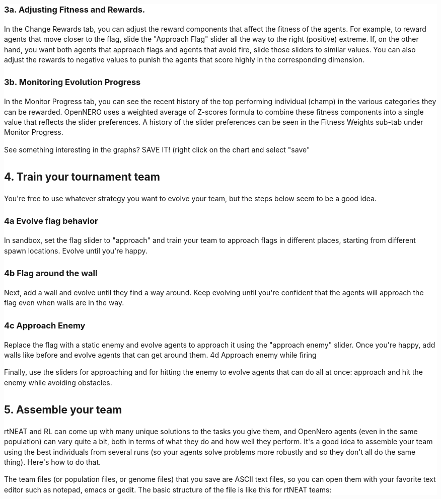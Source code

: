 ### 3a. Adjusting Fitness and Rewards. ###

In the Change Rewards tab, you can adjust the reward components that affect the fitness of the agents. For example, to reward agents that move closer to the flag, slide the "Approach Flag" slider all the way to the right (positive) extreme. If, on the other hand, you want both agents that approach flags and agents that avoid fire, slide those sliders to similar values. You can also adjust the rewards to negative values to punish the agents that score highly in the corresponding dimension.

### 3b. Monitoring Evolution Progress ###

In the Monitor Progress tab, you can see the recent history of the top performing individual (champ) in the various categories they can be rewarded. OpenNERO uses a weighted average of Z-scores formula to combine these fitness components into a single value that reflects the slider preferences. A history of the slider preferences can be seen in the Fitness Weights sub-tab under Monitor Progress.

See something interesting in the graphs? SAVE IT! (right click on the chart and select "save"

## 4. Train your tournament team ##

You're free to use whatever strategy you want to evolve your team, but the steps below seem to be a good idea.

### 4a Evolve flag behavior ###

In sandbox, set the flag slider to "approach" and train your team to approach flags in different places, starting from different spawn locations. Evolve until you're happy.

### 4b Flag around the wall ###

Next, add a wall and evolve until they find a way around. Keep evolving until you're confident that the agents will approach the flag even when walls are in the way.

### 4c Approach Enemy ###

Replace the flag with a static enemy and evolve agents to approach it using the "approach enemy" slider. Once you're happy, add walls like before and evolve agents that can get around them.
4d Approach enemy while firing

Finally, use the sliders for approaching and for hitting the enemy to evolve agents that can do all at once: approach and hit the enemy while avoiding obstacles.

## 5. Assemble your team ##

rtNEAT and RL can come up with many unique solutions to the tasks you give them, and OpenNero agents (even in the same population) can vary quite a bit, both in terms of what they do and how well they perform. It's a good idea to assemble your team using the best individuals from several runs (so your agents solve problems more robustly and so they don't all do the same thing). Here's how to do that.

The team files (or population files, or genome files) that you save are ASCII text files, so you can open them with your favorite text editor such as notepad, emacs or gedit. The basic structure of the file is like this for rtNEAT teams:
